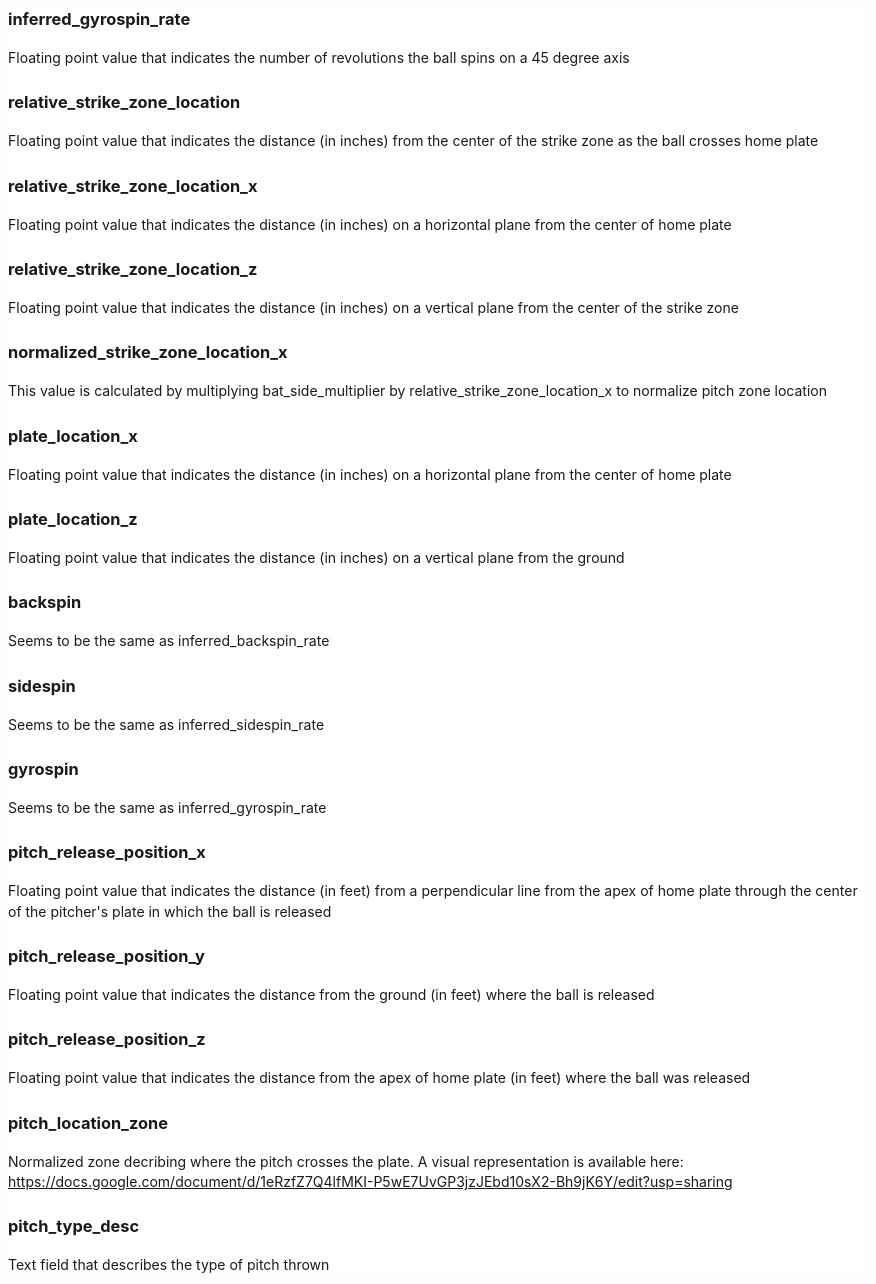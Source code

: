 ### inferred_gyrospin_rate
Floating point value that indicates the number of revolutions the ball spins on a 45 degree axis

### relative_strike_zone_location
Floating point value that indicates the distance (in inches) from the center of the strike zone as the ball crosses home plate

### relative_strike_zone_location_x
Floating point value that indicates the distance (in inches) on a horizontal plane from the center of home plate

### relative_strike_zone_location_z
Floating point value that indicates the distance (in inches) on a vertical plane from the center of the strike zone

### normalized_strike_zone_location_x
This value is calculated by multiplying bat_side_multiplier by relative_strike_zone_location_x to normalize pitch zone location

### plate_location_x
Floating point value that indicates the distance (in inches) on a horizontal plane from the center of home plate

### plate_location_z
Floating point value that indicates the distance (in inches) on a vertical plane from the ground

### backspin
Seems to be the same as inferred_backspin_rate

### sidespin
Seems to be the same as inferred_sidespin_rate

### gyrospin
Seems to be the same as inferred_gyrospin_rate

### pitch_release_position_x 
Floating point value that indicates the distance (in feet) from a perpendicular line from the apex of home plate through the center of the pitcher's plate in which the ball is released

### pitch_release_position_y
Floating point value that indicates the distance from the ground (in feet) where the ball is released

### pitch_release_position_z
Floating point value that indicates the distance from the apex of home plate (in feet) where the ball was released

### pitch_location_zone 
Normalized zone decribing where the pitch crosses the plate.  A visual representation is available here: https://docs.google.com/document/d/1eRzfZ7Q4lfMKI-P5wE7UvGP3jzJEbd10sX2-Bh9jK6Y/edit?usp=sharing

### pitch_type_desc 
Text field that describes the type of pitch thrown
